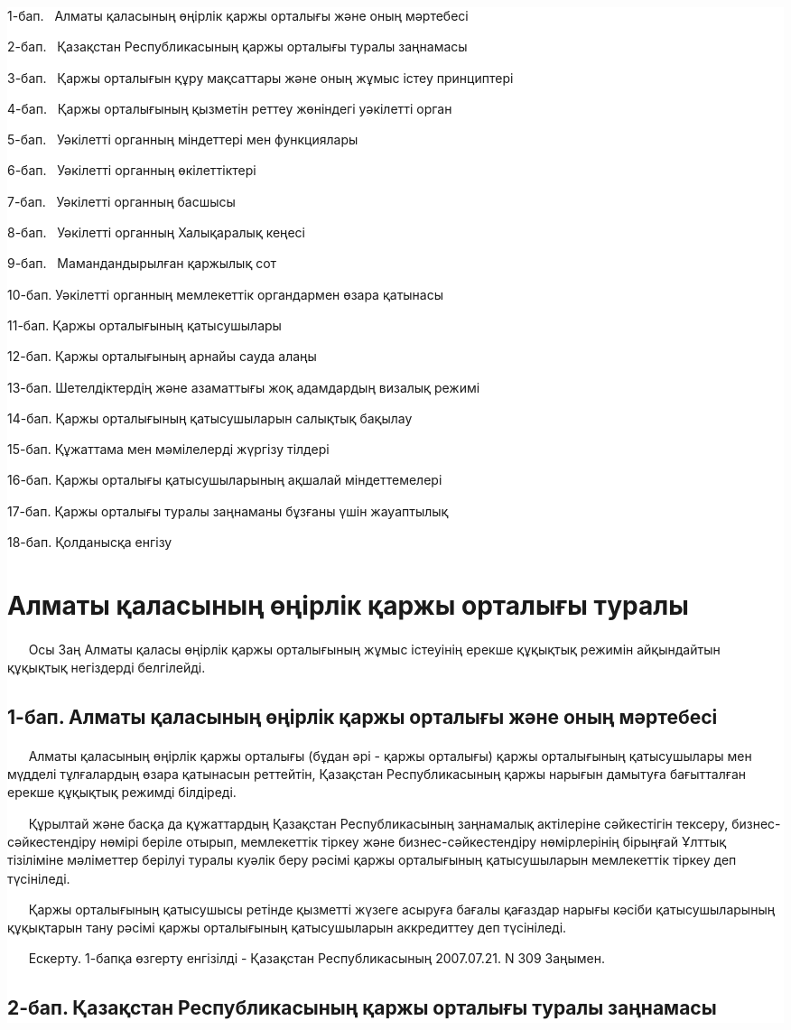 1-бап.   Алматы қаласының өңірлік қаржы орталығы және оның мәртебесі

2-бап.   Қазақстан Республикасының қаржы орталығы туралы заңнамасы

3-бап.   Қаржы орталығын құру мақсаттары және оның жұмыс істеу принциптері

4-бап.   Қаржы орталығының қызметін реттеу жөніндегі уәкілетті орган

5-бап.   Уәкілетті органның міндеттері мен функциялары

6-бап.   Уәкілетті органның өкілеттіктері

7-бап.   Уәкілетті органның басшысы

8-бап.   Уәкілетті органның Халықаралық кеңесі

9-бап.   Мамандандырылған қаржылық сот

10-бап. Уәкілетті органның мемлекеттік органдармен өзара қатынасы

11-бап. Қаржы орталығының қатысушылары

12-бап. Қаржы орталығының арнайы сауда алаңы

13-бап. Шетелдіктердің және азаматтығы жоқ адамдардың визалық режимі

14-бап. Қаржы орталығының қатысушыларын салықтық бақылау

15-бап. Құжаттама мен мәмілелерді жүргізу тілдері

16-бап. Қаржы орталығы қатысушыларының ақшалай міндеттемелері

17-бап. Қаржы орталығы туралы заңнаманы бұзғаны үшін жауаптылық

18-бап. Қолданысқа енгізу

# Алматы қаласының өңірлік қаржы орталығы туралы

      Осы Заң Алматы қаласы өңірлік қаржы орталығының жұмыс істеуінің ерекше құқықтық режимін айқындайтын құқықтық негіздерді белгілейді.

## 1-бап. Алматы қаласының өңірлік қаржы орталығы және оның мәртебесі

      Алматы қаласының өңірлік қаржы орталығы (бұдан әрі - қаржы орталығы) қаржы орталығының қатысушылары мен мүдделі тұлғалардың өзара қатынасын реттейтін, Қазақстан Республикасының қаржы нарығын дамытуға бағытталған ерекше құқықтық режимді білдіреді.

      Құрылтай және басқа да құжаттардың Қазақстан Республикасының заңнамалық актілеріне сәйкестігін тексеру, бизнес-сәйкестендіру нөмірі беріле отырып, мемлекеттік тіркеу және бизнес-сәйкестендіру нөмірлерінің бірыңғай Ұлттық тізіліміне мәліметтер берілуі туралы куәлік беру рәсімі қаржы орталығының қатысушыларын мемлекеттік тіркеу деп түсініледі.

      Қаржы орталығының қатысушысы ретінде қызметті жүзеге асыруға бағалы қағаздар нарығы кәсіби қатысушыларының құқықтарын тану рәсімі қаржы орталығының қатысушыларын аккредиттеу деп түсініледі.

      Ескерту. 1-бапқа өзгерту енгізілді - Қазақстан Республикасының 2007.07.21. N 309 Заңымен.

## 2-бап. Қазақстан Республикасының қаржы орталығы туралы заңнамасы
